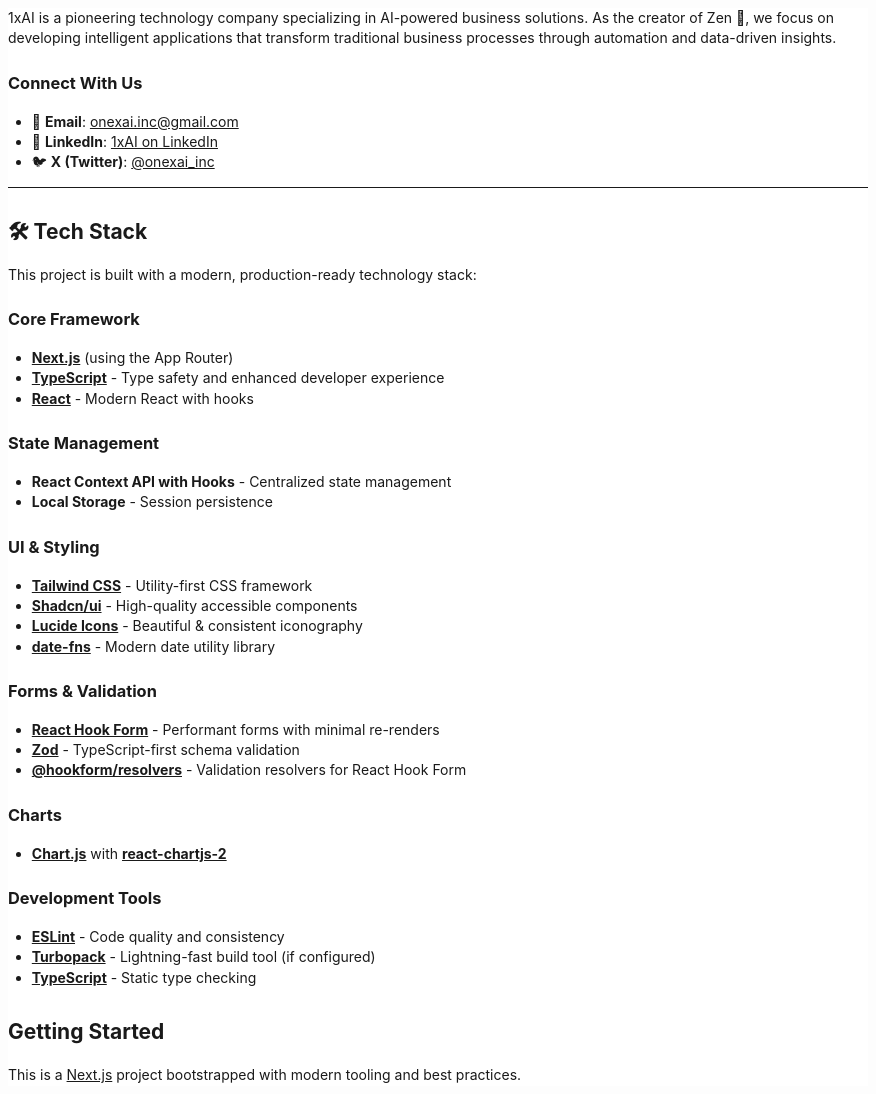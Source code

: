 1xAI is a pioneering technology company specializing in AI-powered business solutions. As the creator of Zen 🪷, we focus on developing intelligent applications that transform traditional business processes through automation and data-driven insights.

### Connect With Us

- 📧 **Email**: [onexai.inc@gmail.com](mailto:onexai.inc@gmail.com)
- 💼 **LinkedIn**: [1xAI on LinkedIn](https://www.linkedin.com/company/1xai)
- 🐦 **X (Twitter)**: [@onexai_inc](https://x.com/onexai_inc)

---

## 🛠️ Tech Stack

This project is built with a modern, production-ready technology stack:

### **Core Framework**
- **[Next.js](https://nextjs.org/)** (using the App Router)
- **[TypeScript](https://www.typescriptlang.org/)** - Type safety and enhanced developer experience
- **[React](https://react.dev/)** - Modern React with hooks

### **State Management**
- **React Context API with Hooks** - Centralized state management
- **Local Storage** - Session persistence

### **UI & Styling**
- **[Tailwind CSS](https://tailwindcss.com/)** - Utility-first CSS framework
- **[Shadcn/ui](https://ui.shadcn.com/)** - High-quality accessible components
- **[Lucide Icons](https://lucide.dev/)** - Beautiful & consistent iconography
- **[date-fns](https://date-fns.org/)** - Modern date utility library

### **Forms & Validation**
- **[React Hook Form](https://react-hook-form.com/)** - Performant forms with minimal re-renders
- **[Zod](https://zod.dev/)** - TypeScript-first schema validation
- **[@hookform/resolvers](https://github.com/react-hook-form/resolvers)** - Validation resolvers for React Hook Form

### **Charts**
- **[Chart.js](https://www.chartjs.org/)** with **[react-chartjs-2](https://react-chartjs-2.js.org/)**

### **Development Tools**
- **[ESLint](https://eslint.org/)** - Code quality and consistency
- **[Turbopack](https://turbo.build/pack)** - Lightning-fast build tool (if configured)
- **[TypeScript](https://www.typescriptlang.org/)** - Static type checking

## Getting Started

This is a [Next.js](https://nextjs.org/) project bootstrapped with modern tooling and best practices.
